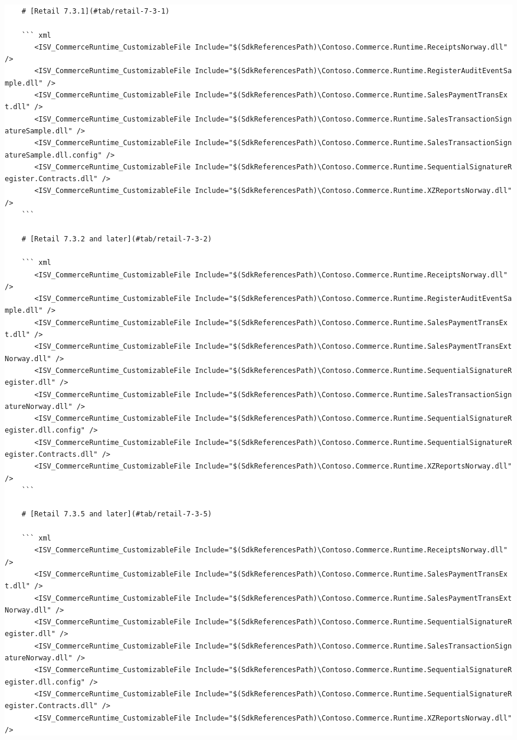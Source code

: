         # [Retail 7.3.1](#tab/retail-7-3-1)

        ``` xml
           <ISV_CommerceRuntime_CustomizableFile Include="$(SdkReferencesPath)\Contoso.Commerce.Runtime.ReceiptsNorway.dll" />
           <ISV_CommerceRuntime_CustomizableFile Include="$(SdkReferencesPath)\Contoso.Commerce.Runtime.RegisterAuditEventSample.dll" />
           <ISV_CommerceRuntime_CustomizableFile Include="$(SdkReferencesPath)\Contoso.Commerce.Runtime.SalesPaymentTransExt.dll" />
           <ISV_CommerceRuntime_CustomizableFile Include="$(SdkReferencesPath)\Contoso.Commerce.Runtime.SalesTransactionSignatureSample.dll" />
           <ISV_CommerceRuntime_CustomizableFile Include="$(SdkReferencesPath)\Contoso.Commerce.Runtime.SalesTransactionSignatureSample.dll.config" />
           <ISV_CommerceRuntime_CustomizableFile Include="$(SdkReferencesPath)\Contoso.Commerce.Runtime.SequentialSignatureRegister.Contracts.dll" />
           <ISV_CommerceRuntime_CustomizableFile Include="$(SdkReferencesPath)\Contoso.Commerce.Runtime.XZReportsNorway.dll" />
        ```

        # [Retail 7.3.2 and later](#tab/retail-7-3-2)

        ``` xml
           <ISV_CommerceRuntime_CustomizableFile Include="$(SdkReferencesPath)\Contoso.Commerce.Runtime.ReceiptsNorway.dll" />
           <ISV_CommerceRuntime_CustomizableFile Include="$(SdkReferencesPath)\Contoso.Commerce.Runtime.RegisterAuditEventSample.dll" />
           <ISV_CommerceRuntime_CustomizableFile Include="$(SdkReferencesPath)\Contoso.Commerce.Runtime.SalesPaymentTransExt.dll" />
           <ISV_CommerceRuntime_CustomizableFile Include="$(SdkReferencesPath)\Contoso.Commerce.Runtime.SalesPaymentTransExtNorway.dll" />
           <ISV_CommerceRuntime_CustomizableFile Include="$(SdkReferencesPath)\Contoso.Commerce.Runtime.SequentialSignatureRegister.dll" />
           <ISV_CommerceRuntime_CustomizableFile Include="$(SdkReferencesPath)\Contoso.Commerce.Runtime.SalesTransactionSignatureNorway.dll" />
           <ISV_CommerceRuntime_CustomizableFile Include="$(SdkReferencesPath)\Contoso.Commerce.Runtime.SequentialSignatureRegister.dll.config" />
           <ISV_CommerceRuntime_CustomizableFile Include="$(SdkReferencesPath)\Contoso.Commerce.Runtime.SequentialSignatureRegister.Contracts.dll" />
           <ISV_CommerceRuntime_CustomizableFile Include="$(SdkReferencesPath)\Contoso.Commerce.Runtime.XZReportsNorway.dll" />
        ```

        # [Retail 7.3.5 and later](#tab/retail-7-3-5)

        ``` xml
           <ISV_CommerceRuntime_CustomizableFile Include="$(SdkReferencesPath)\Contoso.Commerce.Runtime.ReceiptsNorway.dll" />
           <ISV_CommerceRuntime_CustomizableFile Include="$(SdkReferencesPath)\Contoso.Commerce.Runtime.SalesPaymentTransExt.dll" />
           <ISV_CommerceRuntime_CustomizableFile Include="$(SdkReferencesPath)\Contoso.Commerce.Runtime.SalesPaymentTransExtNorway.dll" />
           <ISV_CommerceRuntime_CustomizableFile Include="$(SdkReferencesPath)\Contoso.Commerce.Runtime.SequentialSignatureRegister.dll" />
           <ISV_CommerceRuntime_CustomizableFile Include="$(SdkReferencesPath)\Contoso.Commerce.Runtime.SalesTransactionSignatureNorway.dll" />
           <ISV_CommerceRuntime_CustomizableFile Include="$(SdkReferencesPath)\Contoso.Commerce.Runtime.SequentialSignatureRegister.dll.config" />
           <ISV_CommerceRuntime_CustomizableFile Include="$(SdkReferencesPath)\Contoso.Commerce.Runtime.SequentialSignatureRegister.Contracts.dll" />
           <ISV_CommerceRuntime_CustomizableFile Include="$(SdkReferencesPath)\Contoso.Commerce.Runtime.XZReportsNorway.dll" />